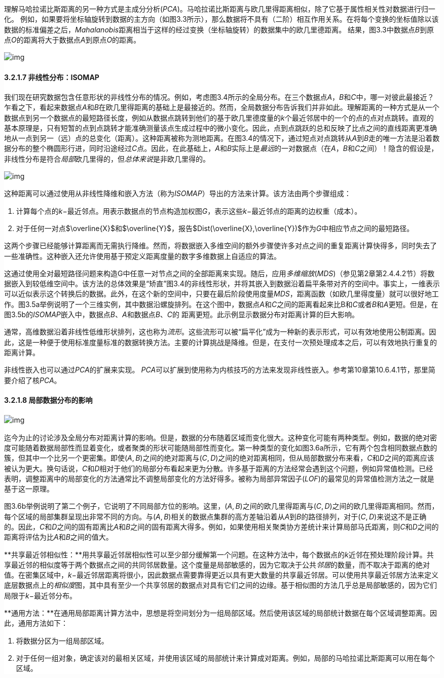 理解马哈拉诺比斯距离的另一种方式是主成分分析$(PCA)$。马哈拉诺比斯距离与欧几里得距离相似，除了它基于属性相关性对数据进行归一化。 例如，如果要将坐标轴旋转到数据的主方向（如图3.3所示），那么数据将不具有（二阶）相互作用关系。在将每个变换的坐标值除以该数据的标准偏差之后，$Mahalanobis$距离相当于这样的经过变换（坐标轴旋转）的数据集中的欧几里德距离。 结果，图3.3中数据点$B$到原点$O$的距离将大于数据点$A$到原点$O$的距离。

![img](https://github.com/JimPlayboy/MarkdownPhotos/raw/master/4.PNG)

#### 3.2.1.7 非线性分布：ISOMAP

我们现在研究数据包含任意形状的非线性分布的情况。例如，考虑图3.4所示的全局分布。在三个数据点$A$，$B$和$C$中，哪一对彼此最接近？乍看之下，看起来数据点$A$和$B$在欧几里得距离的基础上是最接近的。然而，全局数据分布告诉我们并非如此。理解距离的一种方式是从一个数据点到另一个数据点的最短路径长度，例如从数据点跳转到他们的基于欧几里德度量的$k$个最近邻居中的一个的点的点对点跳转。直观的基本原理是，只有短暂的点到点跳转才能准确测量该点生成过程中的微小变化。因此，点到点跳跃的总和反映了比点之间的直线距离更准确地从一点到另一（远）点的总变化（距离）。这种距离被称为测地距离。在图3.4的情况下，通过短点对点跳转从$A$到$B$走的唯一方法是沿着数据分布的整个椭圆形行进，同时沿途经过$C$点。因此，在此基础上，$A$和$B$实际上是*最远*的一对数据点（在$A$，$B$和$C$之间）！隐含的假设是，非线性分布是符合*局部*欧几里得的，但*总体来说*是非欧几里得的。

![img](https://github.com/JimPlayboy/MarkdownPhotos/raw/master/5.PNG)

这种距离可以通过使用从非线性降维和嵌入方法（称为$ISOMAP$）导出的方法来计算。该方法由两个步骤组成：

1. 计算每个点的$k-$最近邻点。用表示数据点的节点构造加权图$G$，表示这些$k-$最近邻点的距离的边权重（成本）。

2. 对于任何一对点$\overline{X}$和$\overline{Y}$，报告$Dist(\overline{X},\overline{Y})$作为$G$中相应节点之间的最短路径。

这两个步骤已经能够计算距离而无需执行降维。然而，将数据嵌入多维空间的额外步骤使许多对点之间的重复距离计算快得多，同时失去了一些准确性。这种嵌入还允许使用基于预定义距离度量的数字多维数据上自适应的算法。

这通过使用全对最短路径问题来构造G中任意一对节点之间的全部距离来实现。随后，应用*多维缩放*$(MDS)$（参见第2章第2.4.4.2节）将数据嵌入到较低维空间中。该方法的总体效果是“矫直”图3.4的非线性形状，并将其嵌入到数据沿着扁平条带对齐的空间中。事实上，一维表示可以近似表示这个转换后的数据。此外，在这个新的空间中，只要在最后阶段使用度量$MDS$，距离函数（如欧几里得度量）就可以很好地工作。图3.5a举例说明了一个三维实例，其中数据沿螺旋排列。在这个图中，数据点$A$和$C$之间的距离看起来比B和$C$或者$B$和$A$更短。但是，在图3.5b的$ISOMAP$嵌入中，数据点$B$、$A$和数据点$B$、$C$的 距离更短。此示例显示数据分布对距离计算的巨大影响。

通常，高维数据沿着非线性低维形状排列，这也称为*流形*。这些流形可以被“扁平化”成为一种新的表示形式，可以有效地使用公制距离。因此，这是一种便于使用标准度量标准的数据转换方法。主要的计算挑战是降维。但是，在支付一次预处理成本之后，可以有效地执行重复的距离计算。

非线性嵌入也可以通过$PCA​$的扩展来实现。 $PCA​$可以扩展到使用称为内核技巧的方法来发现非线性嵌入。参考第10章第10.6.4.1节，那里简要介绍了核$PCA​$。

#### 3.2.1.8 局部数据分布的影响

![img](https://github.com/JimPlayboy/MarkdownPhotos/raw/master/6.PNG)

迄今为止的讨论涉及全局分布对距离计算的影响。但是，数据的分布随着区域而变化很大。这种变化可能有两种类型。例如，数据的绝对密度可能随着数据局部性而显着变化，或者聚类的形状可能随局部性而变化。第一种类型的变化如图3.6a所示，它有两个包含相同数据点数的簇，但其中一个比另一个更密集。即使$(A,B)$之间的绝对距离与$(C,D)$之间的绝对距离相同，但从局部数据分布来看，$C$和$D$之间的距离应该被认为更大。换句话说，$C$和$D$相对于他们的局部分布看起来更为分散。许多基于距离的方法经常会遇到这个问题，例如异常值检测。已经表明，调整距离中的局部变化的方法通常比不调整局部变化的方法好得多。被称为局部异常因子$(LOF)$的最常见的异常值检测方法之一就是基于这一原理。

图3.6b举例说明了第二个例子，它说明了不同局部方位的影响。这里，$(A,B)$之间的欧几里得距离与$(C,D)$之间的欧几里得距离相同。然而，每个区域的局部集群呈现出非常不同的方向。与$(A,B)$相关的数据点集群的高方差轴沿着从$A$到$B$的路径排列，对于$(C,D)$来说这不是正确的。因此，$C$和$D$之间的固有距离比$A$和$B$之间的固有距离大得多。例如，如果使用相关聚类协方差统计来计算局部马氏距离，则$C$和$D$之间的距离将评估为比$A$和$B$之间的值大。

**共享最近邻相似性：**用共享最近邻居相似性可以至少部分缓解第一个问题。在这种方法中，每个数据点的$k$近邻在预处理阶段计算。共享最近邻的相似度等于两个数据点之间的共同邻居数量。这个度量是局部敏感的，因为它取决于公共*邻居*的数量，而不取决于距离的绝对值。在密集区域中，$k-$最近邻居距离将很小，因此数据点需要靠得更近以具有更大数量的共享最近邻居。可以使用共享最近邻居方法来定义底层数据点上的*相似度*图，其中具有至少一个共享邻居的数据点对具有它们之间的边缘。基于相似图的方法几乎总是局部敏感的，因为它们局限于$k-$最近邻分布。

**通用方法：**在通用局部距离计算方法中，思想是将空间划分为一组局部区域。然后使用该区域的局部统计数据在每个区域调整距离。因此，通用方法如下：

1. 将数据分区为一组局部区域。

2. 对于任何一组对象，确定该对的最相关区域，并使用该区域的局部统计来计算成对距离。例如，局部的马哈拉诺比斯距离可以用在每个区域。
